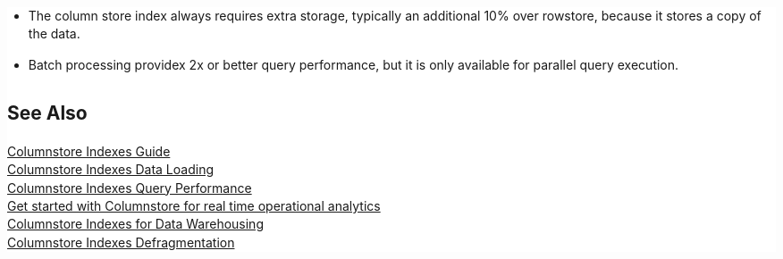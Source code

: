-   The column store index always requires extra storage, typically an additional 10% over rowstore, because it stores a copy of the data.  
  
-   Batch processing providex 2x or better query performance, but it is only available for parallel query execution.  
  
## See Also  
 [Columnstore Indexes Guide](../../Topics/TopicNameNotContainA/Columnstore-Indexes-Guide.md)   
 [Columnstore Indexes Data Loading](../../Topics/TopicNameNotContainA/Columnstore-Indexes-Data-Loading.md)   
 [Columnstore Indexes Query Performance](../../Topics/TopicNameNotContainA/Columnstore-Indexes-Query-Performance.md)   
 [Get started with Columnstore for real time operational analytics](../../Topics/TopicNameNotContainA/Get-started-with-Columnstore-for-real-time-operational-analytics.md)   
 [Columnstore Indexes for Data Warehousing](../../Topics/TopicNameNotContainA/Columnstore-Indexes-for-Data-Warehousing.md)   
 [Columnstore Indexes Defragmentation](../../Topics/TopicNameNotContainA/Columnstore-Indexes-Defragmentation.md)  
  
  